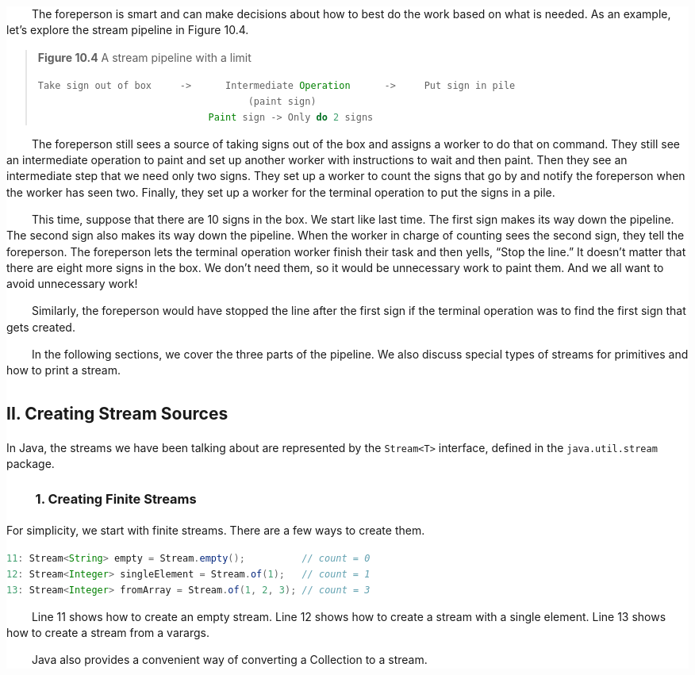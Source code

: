 &emsp;&emsp;
The foreperson is smart and can make decisions about how to best do the work based on
what is needed. As an example, let’s explore the stream pipeline in Figure 10.4.

> **Figure 10.4** A stream pipeline with a limit
>
> ```java
> Take sign out of box     ->      Intermediate Operation      ->     Put sign in pile
>                                      (paint sign)
>                               Paint sign -> Only do 2 signs
> ```

&emsp;&emsp;
The foreperson still sees a source of taking signs out of the box and assigns a worker to
do that on command. They still see an intermediate operation to paint and set up another
worker with instructions to wait and then paint. Then they see an intermediate step that
we need only two signs. They set up a worker to count the signs that go by and notify the
foreperson when the worker has seen two. Finally, they set up a worker for the terminal
operation to put the signs in a pile. <br />

&emsp;&emsp;
This time, suppose that there are 10 signs in the box. We start like last time. The first sign
makes its way down the pipeline. The second sign also makes its way down the pipeline.
When the worker in charge of counting sees the second sign, they tell the foreperson. The
foreperson lets the terminal operation worker finish their task and then yells, “Stop the line.”
It doesn’t matter that there are eight more signs in the box. We don’t need them, so it would
be unnecessary work to paint them. And we all want to avoid unnecessary work! <br />

&emsp;&emsp;
Similarly, the foreperson would have stopped the line after the first sign if the terminal
operation was to find the first sign that gets created. <br />

&emsp;&emsp;
In the following sections, we cover the three parts of the pipeline. We also discuss special
types of streams for primitives and how to print a stream.

## II. Creating Stream Sources
In Java, the streams we have been talking about are represented by the `Stream<T>` interface,
defined in the `java.util.stream` package.

### &emsp;&emsp; 1. Creating Finite Streams
For simplicity, we start with finite streams. There are a few ways to create them.

```java
11: Stream<String> empty = Stream.empty();          // count = 0
12: Stream<Integer> singleElement = Stream.of(1);   // count = 1
13: Stream<Integer> fromArray = Stream.of(1, 2, 3); // count = 3
```

&emsp;&emsp;
Line 11 shows how to create an empty stream. Line 12 shows how to create a stream
with a single element. Line 13 shows how to create a stream from a varargs. <br />

&emsp;&emsp;
Java also provides a convenient way of converting a Collection to a stream.
